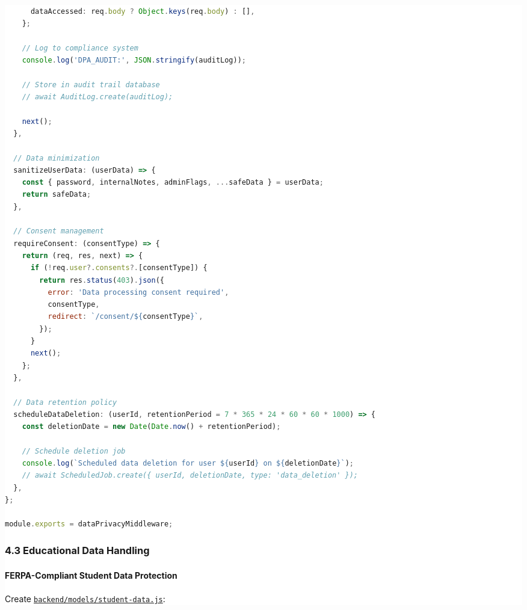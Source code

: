 ```javascript
      dataAccessed: req.body ? Object.keys(req.body) : [],
    };
    
    // Log to compliance system
    console.log('DPA_AUDIT:', JSON.stringify(auditLog));
    
    // Store in audit trail database
    // await AuditLog.create(auditLog);
    
    next();
  },
  
  // Data minimization
  sanitizeUserData: (userData) => {
    const { password, internalNotes, adminFlags, ...safeData } = userData;
    return safeData;
  },
  
  // Consent management
  requireConsent: (consentType) => {
    return (req, res, next) => {
      if (!req.user?.consents?.[consentType]) {
        return res.status(403).json({
          error: 'Data processing consent required',
          consentType,
          redirect: `/consent/${consentType}`,
        });
      }
      next();
    };
  },
  
  // Data retention policy
  scheduleDataDeletion: (userId, retentionPeriod = 7 * 365 * 24 * 60 * 60 * 1000) => {
    const deletionDate = new Date(Date.now() + retentionPeriod);
    
    // Schedule deletion job
    console.log(`Scheduled data deletion for user ${userId} on ${deletionDate}`);
    // await ScheduledJob.create({ userId, deletionDate, type: 'data_deletion' });
  },
};

module.exports = dataPrivacyMiddleware;
```

### 4.3 Educational Data Handling

#### FERPA-Compliant Student Data Protection

Create [`backend/models/student-data.js`](../../backend/models/student-data.js):
